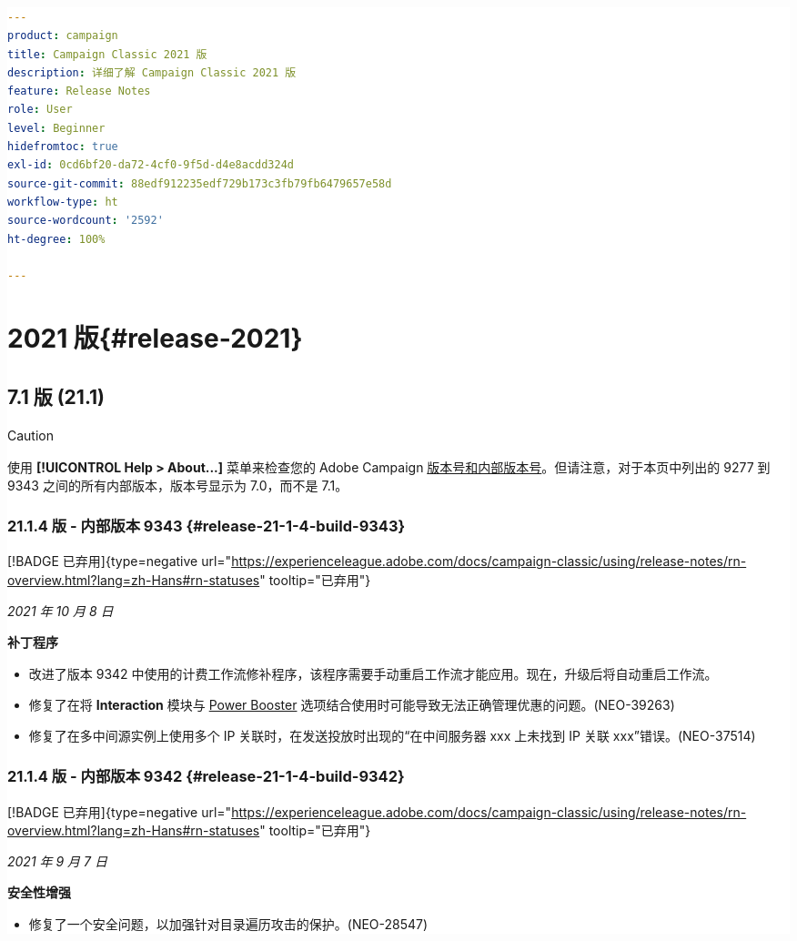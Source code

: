 ```yaml
---
product: campaign
title: Campaign Classic 2021 版
description: 详细了解 Campaign Classic 2021 版
feature: Release Notes
role: User
level: Beginner
hidefromtoc: true
exl-id: 0cd6bf20-da72-4cf0-9f5d-d4e8acdd324d
source-git-commit: 88edf912235edf729b173c3fb79fb6479657e58d
workflow-type: ht
source-wordcount: '2592'
ht-degree: 100%

---
```


# 2021 版{#release-2021}

## 7.1 版 (21.1)

>[!CAUTION]
>使用 **[!UICONTROL Help > About...]** 菜单来检查您的 Adobe Campaign [版本号和内部版本号](../../platform/using/launching-adobe-campaign.md#getting-your-campaign-version)。但请注意，对于本页中列出的 9277 到 9343 之间的所有内部版本，版本号显示为 7.0，而不是 7.1。
> 

### 21.1.4 版 - 内部版本 9343 {#release-21-1-4-build-9343}

[!BADGE 已弃用]{type=negative url="https://experienceleague.adobe.com/docs/campaign-classic/using/release-notes/rn-overview.html?lang=zh-Hans#rn-statuses" tooltip="已弃用"}

_2021 年 10 月 8 日_

**补丁程序**

* 改进了版本 9342 中使用的计费工作流修补程序，该程序需要手动重启工作流才能应用。现在，升级后将自动重启工作流。

* 修复了在将 **Interaction** 模块与 [Power Booster](../../installation/using/power-booster-and-power-cluster.md) 选项结合使用时可能导致无法正确管理优惠的问题。(NEO-39263)

* 修复了在多中间源实例上使用多个 IP 关联时，在发送投放时出现的“在中间服务器 xxx 上未找到 IP 关联 xxx”错误。(NEO-37514)

### 21.1.4 版 - 内部版本 9342 {#release-21-1-4-build-9342}

[!BADGE 已弃用]{type=negative url="https://experienceleague.adobe.com/docs/campaign-classic/using/release-notes/rn-overview.html?lang=zh-Hans#rn-statuses" tooltip="已弃用"}

_2021 年 9 月 7 日_

**安全性增强**

* 修复了一个安全问题，以加强针对目录遍历攻击的保护。(NEO-28547)
